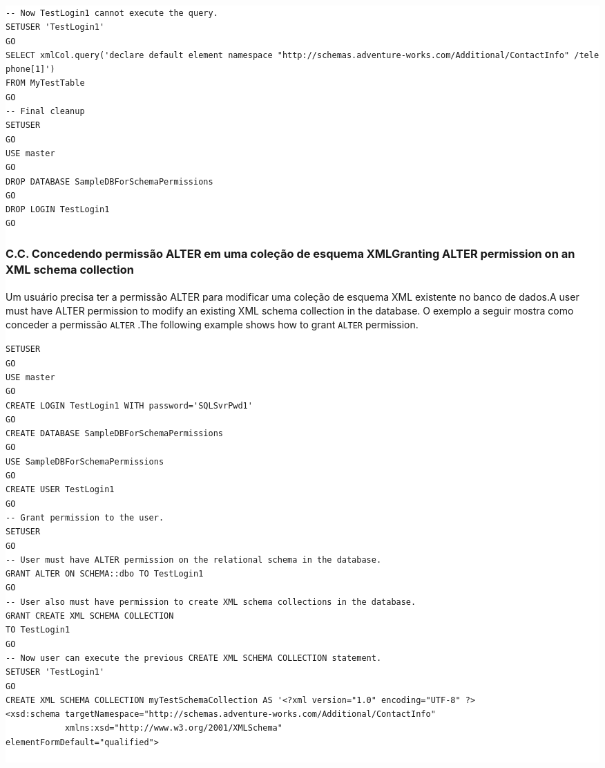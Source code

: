 ```  
-- Now TestLogin1 cannot execute the query.  
SETUSER 'TestLogin1'  
GO  
SELECT xmlCol.query('declare default element namespace "http://schemas.adventure-works.com/Additional/ContactInfo" /telephone[1]')  
FROM MyTestTable  
GO  
-- Final cleanup   
SETUSER  
GO  
USE master  
GO  
DROP DATABASE SampleDBForSchemaPermissions  
GO  
DROP LOGIN TestLogin1  
GO  
```  
  
### <a name="c-granting-alter-permission-on-an-xml-schema-collection"></a><span data-ttu-id="ea011-149">C.</span><span class="sxs-lookup"><span data-stu-id="ea011-149">C.</span></span> <span data-ttu-id="ea011-150">Concedendo permissão ALTER em uma coleção de esquema XML</span><span class="sxs-lookup"><span data-stu-id="ea011-150">Granting ALTER permission on an XML schema collection</span></span>  
 <span data-ttu-id="ea011-151">Um usuário precisa ter a permissão ALTER para modificar uma coleção de esquema XML existente no banco de dados.</span><span class="sxs-lookup"><span data-stu-id="ea011-151">A user must have ALTER permission to modify an existing XML schema collection in the database.</span></span> <span data-ttu-id="ea011-152">O exemplo a seguir mostra como conceder a permissão `ALTER` .</span><span class="sxs-lookup"><span data-stu-id="ea011-152">The following example shows how to grant `ALTER` permission.</span></span>  
  
```  
SETUSER  
GO  
USE master  
GO  
CREATE LOGIN TestLogin1 WITH password='SQLSvrPwd1'  
GO  
CREATE DATABASE SampleDBForSchemaPermissions  
GO  
USE SampleDBForSchemaPermissions  
GO  
CREATE USER TestLogin1  
GO  
-- Grant permission to the user.  
SETUSER  
GO  
-- User must have ALTER permission on the relational schema in the database.  
GRANT ALTER ON SCHEMA::dbo TO TestLogin1  
GO  
-- User also must have permission to create XML schema collections in the database.  
GRANT CREATE XML SCHEMA COLLECTION   
TO TestLogin1  
GO  
-- Now user can execute the previous CREATE XML SCHEMA COLLECTION statement.  
SETUSER 'TestLogin1'  
GO  
CREATE XML SCHEMA COLLECTION myTestSchemaCollection AS '<?xml version="1.0" encoding="UTF-8" ?>  
<xsd:schema targetNamespace="http://schemas.adventure-works.com/Additional/ContactInfo"   
            xmlns:xsd="http://www.w3.org/2001/XMLSchema"   
elementFormDefault="qualified">  
  
```